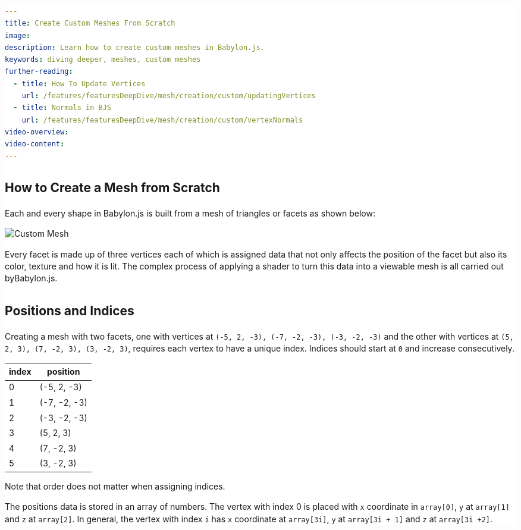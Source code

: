 ```yaml
---
title: Create Custom Meshes From Scratch
image:
description: Learn how to create custom meshes in Babylon.js.
keywords: diving deeper, meshes, custom meshes
further-reading:
  - title: How To Update Vertices
    url: /features/featuresDeepDive/mesh/creation/custom/updatingVertices
  - title: Normals in BJS
    url: /features/featuresDeepDive/mesh/creation/custom/vertexNormals
video-overview:
video-content:
---
```


## How to Create a Mesh from Scratch

Each and every shape in Babylon.js is built from a mesh of triangles or facets as shown below:

![Custom Mesh](/img/features/scene/custom1.jpg)

Every facet is made up of three vertices each of which is assigned data that not only affects the position of the facet but also
its color, texture and how it is lit. The complex process of applying a shader to turn this data into a viewable mesh
is all carried out byBabylon.js.

## Positions and Indices

Creating a mesh with two facets, one with vertices at `(-5, 2, -3), (-7, -2, -3), (-3, -2, -3)` and the other with vertices at `(5, 2, 3), (7, -2, 3), (3, -2, 3)`, requires each vertex to have a unique index. Indices should start at `0` and increase consecutively.

| index | position     |
| ----- | ------------ |
| 0     | (-5, 2, -3)  |
| 1     | (-7, -2, -3) |
| 2     | (-3, -2, -3) |
| 3     | (5, 2, 3)    |
| 4     | (7, -2, 3)   |
| 5     | (3, -2, 3)   |

Note that order does not matter when assigning indices.

The positions data is stored in an array of numbers. The vertex with index 0 is placed with `x` coordinate in `array[0]`, `y` at `array[1]` and `z` at `array[2]`.
In general, the vertex with index `i` has `x` coordinate at `array[3i]`, `y` at `array[3i + 1]` and `z` at `array[3i +2]`.
